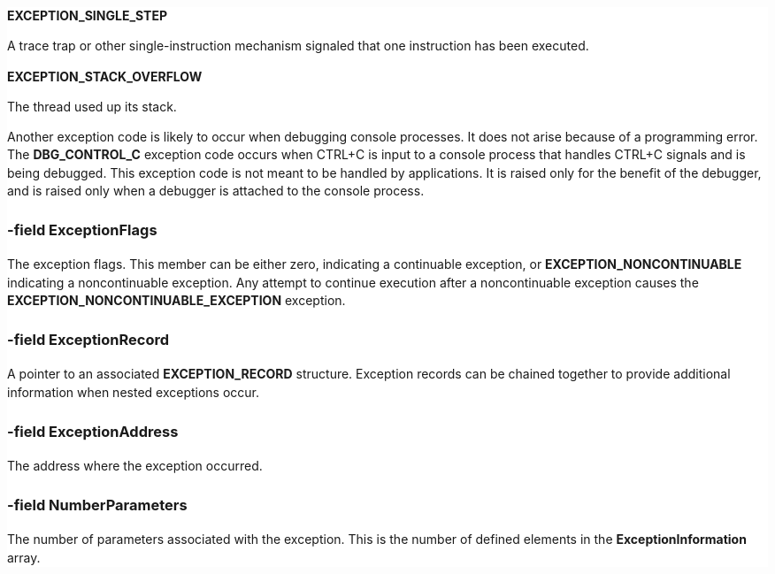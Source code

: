 </td>
</tr>
<tr>
<td width="40%"><a id="EXCEPTION_SINGLE_STEP"></a><a id="exception_single_step"></a><dl>
<dt><b>EXCEPTION_SINGLE_STEP</b></dt>
</dl>
</td>
<td width="60%">
A trace trap or other single-instruction mechanism signaled that one instruction has been executed.

</td>
</tr>
<tr>
<td width="40%"><a id="EXCEPTION_STACK_OVERFLOW"></a><a id="exception_stack_overflow"></a><dl>
<dt><b>EXCEPTION_STACK_OVERFLOW</b></dt>
</dl>
</td>
<td width="60%">
The thread used up its stack.

</td>
</tr>
</table>
 

Another exception code is likely to occur when debugging console processes. It does not arise because of a programming error. The <b>DBG_CONTROL_C</b> exception code occurs when CTRL+C is input to a console process that handles CTRL+C signals and is being debugged. This exception code is not meant to be handled by applications. It is raised only for the benefit of the debugger, and is raised only when a debugger is attached to the console process.


### -field ExceptionFlags

The exception flags. This member can be either zero, indicating a continuable exception, or <b>EXCEPTION_NONCONTINUABLE</b> indicating a noncontinuable exception. Any attempt to continue execution after a noncontinuable exception causes the <b>EXCEPTION_NONCONTINUABLE_EXCEPTION</b> exception.


### -field ExceptionRecord

A pointer to an associated 
<b>EXCEPTION_RECORD</b> structure. Exception records can be chained together to provide additional information when nested exceptions occur.


### -field ExceptionAddress

The address where the exception occurred.


### -field NumberParameters

The number of parameters associated with the exception. This is the number of defined elements in the <b>ExceptionInformation</b> array.
